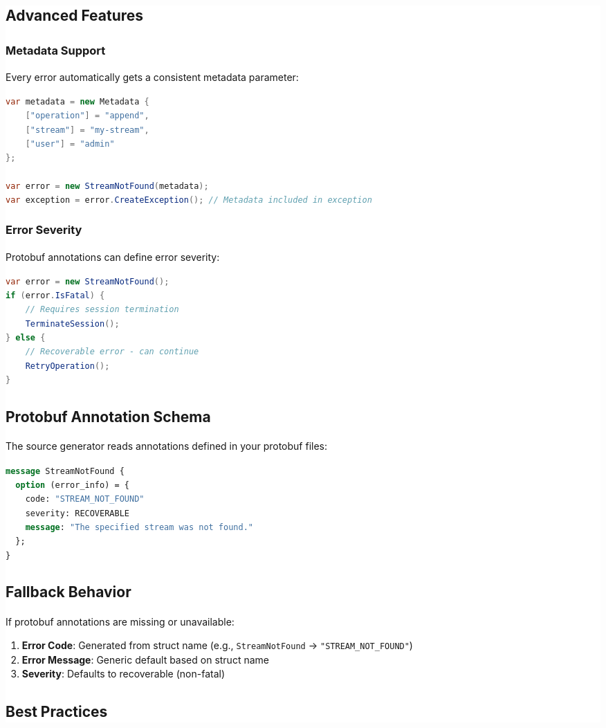 ## Advanced Features

### Metadata Support
Every error automatically gets a consistent metadata parameter:

```csharp
var metadata = new Metadata {
    ["operation"] = "append",
    ["stream"] = "my-stream",
    ["user"] = "admin"
};

var error = new StreamNotFound(metadata);
var exception = error.CreateException(); // Metadata included in exception
```

### Error Severity
Protobuf annotations can define error severity:

```csharp
var error = new StreamNotFound();
if (error.IsFatal) {
    // Requires session termination
    TerminateSession();
} else {
    // Recoverable error - can continue
    RetryOperation();
}
```

## Protobuf Annotation Schema

The source generator reads annotations defined in your protobuf files:

```protobuf
message StreamNotFound {
  option (error_info) = {
    code: "STREAM_NOT_FOUND"
    severity: RECOVERABLE
    message: "The specified stream was not found."
  };
}
```

## Fallback Behavior

If protobuf annotations are missing or unavailable:

1. **Error Code**: Generated from struct name (e.g., `StreamNotFound` → `"STREAM_NOT_FOUND"`)
2. **Error Message**: Generic default based on struct name
3. **Severity**: Defaults to recoverable (non-fatal)

## Best Practices
